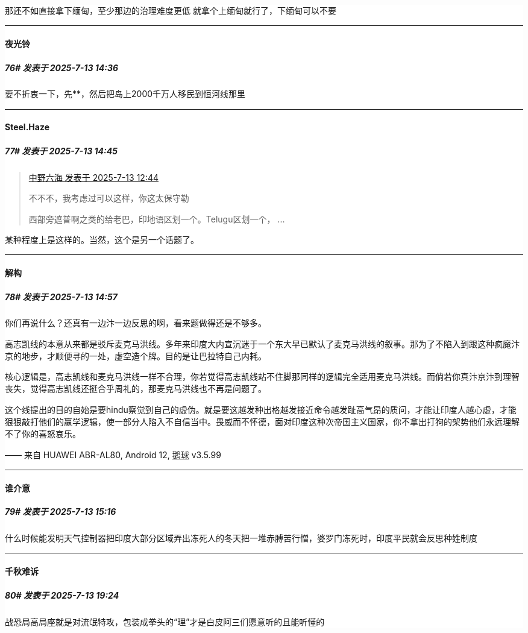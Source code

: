 那还不如直接拿下缅甸，至少那边的治理难度更低</blockquote>
就拿个上缅甸就行了，下缅甸可以不要


*****

####  夜光铃  
##### 76#       发表于 2025-7-13 14:36

要不折衷一下，先**，然后把岛上2000千万人移民到恒河线那里


*****

####  Steel.Haze  
##### 77#       发表于 2025-7-13 14:45

<blockquote><a href="httphttps://stage1st.com/2b/forum.php?mod=redirect&amp;goto=findpost&amp;pid=68091055&amp;ptid=2256363" target="_blank">中野六海 发表于 2025-7-13 12:44</a>

不不不，我考虑过可以这样，你这太保守勒

西部旁遮普啊之类的给老巴，印地语区划一个。Telugu区划一个， ...</blockquote>
某种程度上是这样的。当然，这个是另一个话题了。


*****

####  解构  
##### 78#       发表于 2025-7-13 14:57

你们再说什么？还真有一边汴一边反思的啊，看来题做得还是不够多。

高志凯线的本意从来都是驳斥麦克马洪线。多年来印度大内宣沉迷于一个东大早已默认了麦克马洪线的叙事。那为了不陷入到跟这种疯魔汴京的地步，才顺便寻的一处，虚空造个牌。目的是让巴拉特自己内耗。

核心逻辑是，高志凯线和麦克马洪线一样不合理，你若觉得高志凯线站不住脚那同样的逻辑完全适用麦克马洪线。而倘若你真汴京汴到理智丧失，觉得高志凯线还挺合乎周礼的，那麦克马洪线也不再是问题了。

这个线提出的目的自始是要hindu察觉到自己的虚伪。就是要这越发种出格越发接近命令越发趾高气昂的质问，才能让印度人越心虚，才能狠狠敲打他们的赢学逻辑，使一部分人陷入不自信当中。畏威而不怀德，面对印度这种次帝国主义国家，你不拿出打狗的架势他们永远理解不了你的喜怒哀乐。

—— 来自 HUAWEI ABR-AL80, Android 12, [鹅球](https://www.pgyer.com/GcUxKd4w) v3.5.99


*****

####  谁介意  
##### 79#       发表于 2025-7-13 15:16

什么时候能发明天气控制器把印度大部分区域弄出冻死人的冬天把一堆赤膊苦行憎，婆罗门冻死时，印度平民就会反思种姓制度


*****

####  千秋难诉  
##### 80#       发表于 2025-7-13 19:24

战恐局高局座就是对流氓特攻，包装成拳头的“理”才是白皮阿三们愿意听的且能听懂的

